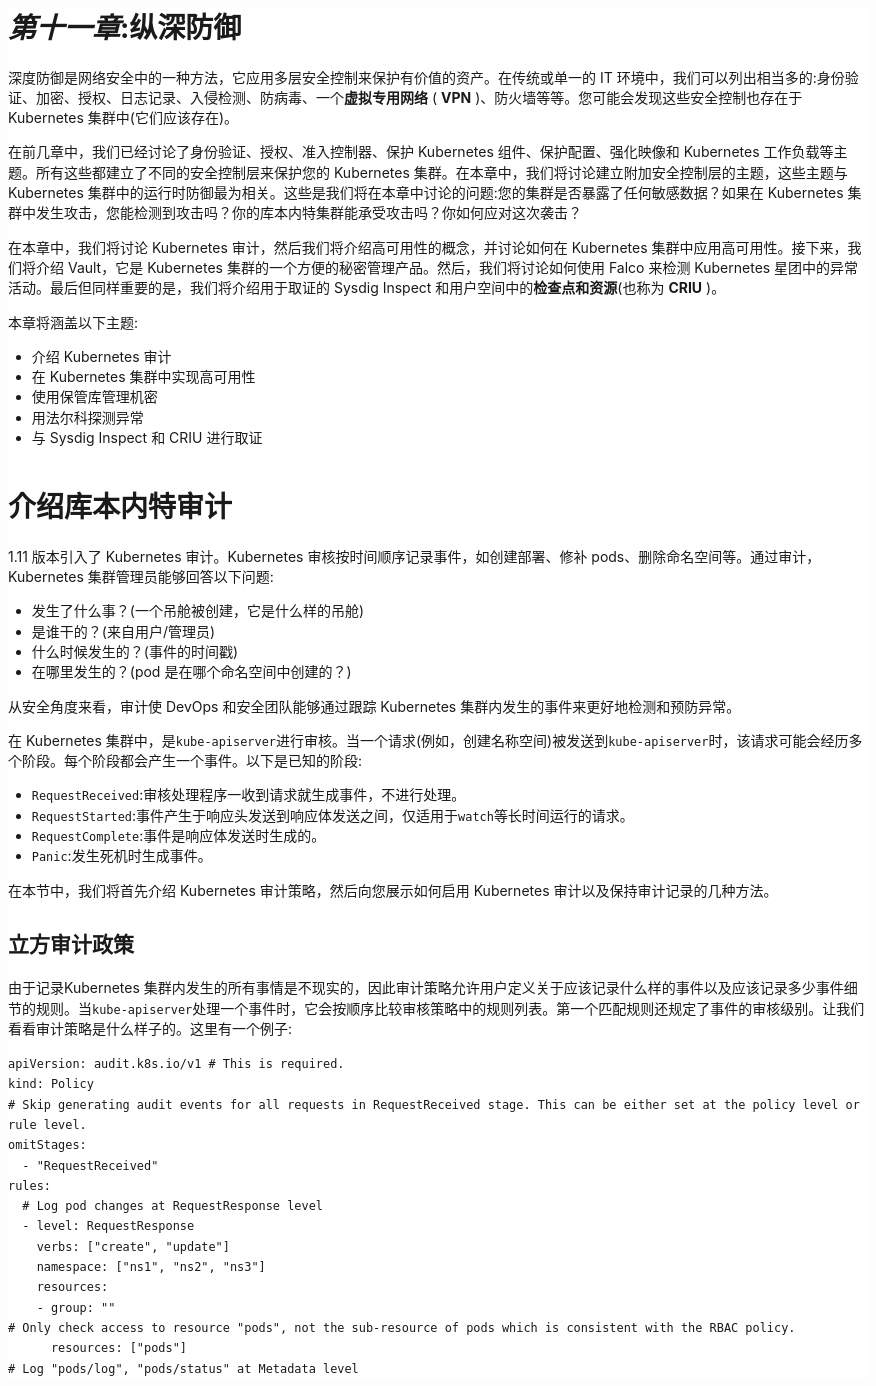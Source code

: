 # *第十一章*:纵深防御

深度防御是网络安全中的一种方法，它应用多层安全控制来保护有价值的资产。在传统或单一的 IT 环境中，我们可以列出相当多的:身份验证、加密、授权、日志记录、入侵检测、防病毒、一个**虚拟专用网络** ( **VPN** )、防火墙等等。您可能会发现这些安全控制也存在于 Kubernetes 集群中(它们应该存在)。

在前几章中，我们已经讨论了身份验证、授权、准入控制器、保护 Kubernetes 组件、保护配置、强化映像和 Kubernetes 工作负载等主题。所有这些都建立了不同的安全控制层来保护您的 Kubernetes 集群。在本章中，我们将讨论建立附加安全控制层的主题，这些主题与 Kubernetes 集群中的运行时防御最为相关。这些是我们将在本章中讨论的问题:您的集群是否暴露了任何敏感数据？如果在 Kubernetes 集群中发生攻击，您能检测到攻击吗？你的库本内特集群能承受攻击吗？你如何应对这次袭击？

在本章中，我们将讨论 Kubernetes 审计，然后我们将介绍高可用性的概念，并讨论如何在 Kubernetes 集群中应用高可用性。接下来，我们将介绍 Vault，它是 Kubernetes 集群的一个方便的秘密管理产品。然后，我们将讨论如何使用 Falco 来检测 Kubernetes 星团中的异常活动。最后但同样重要的是，我们将介绍用于取证的 Sysdig Inspect 和用户空间中的**检查点和资源**(也称为 **CRIU** )。

本章将涵盖以下主题:

*   介绍 Kubernetes 审计
*   在 Kubernetes 集群中实现高可用性
*   使用保管库管理机密
*   用法尔科探测异常
*   与 Sysdig Inspect 和 CRIU 进行取证

# 介绍库本内特审计

1.11 版本引入了 Kubernetes 审计。Kubernetes 审核按时间顺序记录事件，如创建部署、修补 pods、删除命名空间等。通过审计，Kubernetes 集群管理员能够回答以下问题:

*   发生了什么事？(一个吊舱被创建，它是什么样的吊舱)
*   是谁干的？(来自用户/管理员)
*   什么时候发生的？(事件的时间戳)
*   在哪里发生的？(pod 是在哪个命名空间中创建的？)

从安全角度来看，审计使 DevOps 和安全团队能够通过跟踪 Kubernetes 集群内发生的事件来更好地检测和预防异常。

在 Kubernetes 集群中，是`kube-apiserver`进行审核。当一个请求(例如，创建名称空间)被发送到`kube-apiserver`时，该请求可能会经历多个阶段。每个阶段都会产生一个事件。以下是已知的阶段:

*   `RequestReceived`:审核处理程序一收到请求就生成事件，不进行处理。
*   `RequestStarted`:事件产生于响应头发送到响应体发送之间，仅适用于`watch`等长时间运行的请求。
*   `RequestComplete`:事件是响应体发送时生成的。
*   `Panic`:发生死机时生成事件。

在本节中，我们将首先介绍 Kubernetes 审计策略，然后向您展示如何启用 Kubernetes 审计以及保持审计记录的几种方法。

## 立方审计政策

由于记录Kubernetes 集群内发生的所有事情是不现实的，因此审计策略允许用户定义关于应该记录什么样的事件以及应该记录多少事件细节的规则。当`kube-apiserver`处理一个事件时，它会按顺序比较审核策略中的规则列表。第一个匹配规则还规定了事件的审核级别。让我们看看审计策略是什么样子的。这里有一个例子:

```
apiVersion: audit.k8s.io/v1 # This is required.
kind: Policy
# Skip generating audit events for all requests in RequestReceived stage. This can be either set at the policy level or rule level.
omitStages:
  - "RequestReceived"
rules:
  # Log pod changes at RequestResponse level
  - level: RequestResponse
    verbs: ["create", "update"]
    namespace: ["ns1", "ns2", "ns3"]
    resources:
    - group: ""
# Only check access to resource "pods", not the sub-resource of pods which is consistent with the RBAC policy.
      resources: ["pods"]
# Log "pods/log", "pods/status" at Metadata level
```